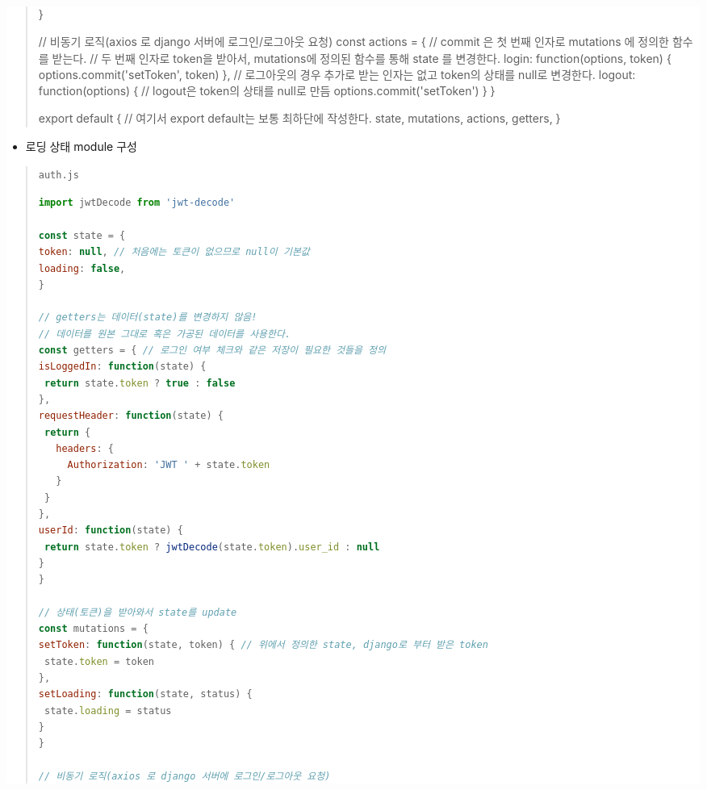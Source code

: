 > }
> 
> // 비동기 로직(axios 로 django 서버에 로그인/로그아웃 요청)
> const actions = {
> // commit 은 첫 번째 인자로 mutations 에 정의한 함수를 받는다.
> // 두 번째 인자로 token을 받아서, mutations에 정의된 함수를 통해 state 를 변경한다.
> login: function(options, token) {
>  options.commit('setToken', token)
> },
> // 로그아웃의 경우 추가로 받는 인자는 없고 token의 상태를 null로 변경한다.
> logout: function(options) { // logout은 token의 상태를 null로 만듬
>  options.commit('setToken')
> }
> }
> 
> export default { // 여기서 export default는 보통 최하단에 작성한다.
> state,
> mutations,
> actions,
> getters,
> }
> ```

- 로딩 상태 module 구성

> `auth.js`
>
> ```js
> import jwtDecode from 'jwt-decode'
> 
> const state = {
> token: null, // 처음에는 토큰이 없으므로 null이 기본값
> loading: false,
> }
> 
> // getters는 데이터(state)를 변경하지 않음!
> // 데이터를 원본 그대로 혹은 가공된 데이터를 사용한다.
> const getters = { // 로그인 여부 체크와 같은 저장이 필요한 것들을 정의
> isLoggedIn: function(state) {
>  return state.token ? true : false
> },
> requestHeader: function(state) {
>  return {
>    headers: {
>      Authorization: 'JWT ' + state.token
>    }
>  }
> },
> userId: function(state) {
>  return state.token ? jwtDecode(state.token).user_id : null
> }
> }
> 
> // 상태(토큰)을 받아와서 state를 update
> const mutations = {
> setToken: function(state, token) { // 위에서 정의한 state, django로 부터 받은 token
>  state.token = token
> },
> setLoading: function(state, status) {
>  state.loading = status
> }
> }
> 
> // 비동기 로직(axios 로 django 서버에 로그인/로그아웃 요청)